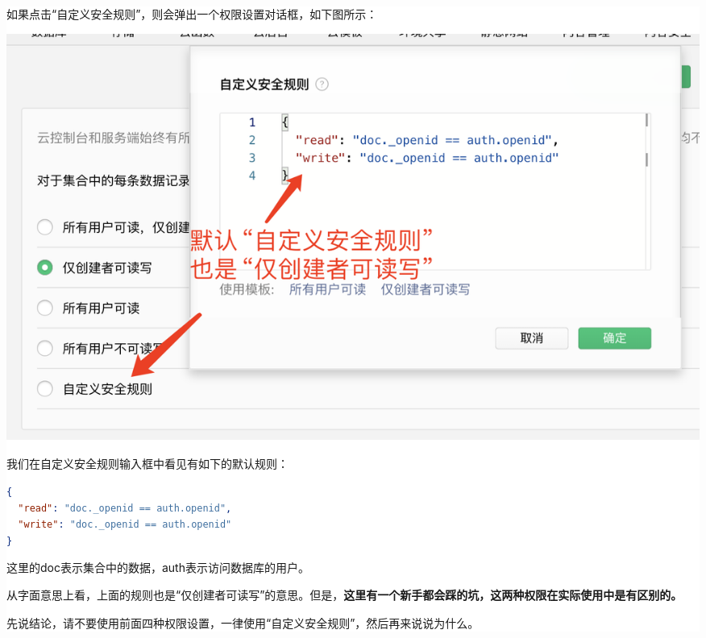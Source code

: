 如果点击“自定义安全规则”，则会弹出一个权限设置对话框，如下图所示：

![1-12](./images/1/1-12.png)

我们在自定义安全规则输入框中看见有如下的默认规则：

```json
{
  "read": "doc._openid == auth.openid",
  "write": "doc._openid == auth.openid"
}
```

这里的doc表示集合中的数据，auth表示访问数据库的用户。

从字面意思上看，上面的规则也是“仅创建者可读写”的意思。但是，**这里有一个新手都会踩的坑，这两种权限在实际使用中是有区别的。**

先说结论，请不要使用前面四种权限设置，一律使用“自定义安全规则”，然后再来说说为什么。
